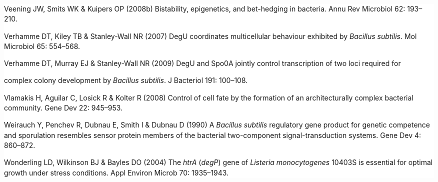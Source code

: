 Veening JW, Smits WK & Kuipers OP (2008b) Bistability, epigenetics, and bet-hedging in bacteria. Annu Rev Microbiol 62: 193–210.

Verhamme DT, Kiley TB & Stanley-Wall NR (2007) DegU coordinates multicellular behaviour exhibited by *Bacillus subtilis*. Mol Microbiol 65: 554–568.

Verhamme DT, Murray EJ & Stanley-Wall NR (2009) DegU and Spo0A jointly control transcription of two loci required for

complex colony development by *Bacillus subtilis*. J Bacteriol 191: 100–108.

Vlamakis H, Aguilar C, Losick R & Kolter R (2008) Control of cell fate by the formation of an architecturally complex bacterial community. Gene Dev 22: 945–953.

Weirauch Y, Penchev R, Dubnau E, Smith I & Dubnau D (1990) A *Bacillus subtilis* regulatory gene product for genetic competence and sporulation resembles sensor protein members of the bacterial two-component signal-transduction systems. Gene Dev 4: 860–872.

Wonderling LD, Wilkinson BJ & Bayles DO (2004) The *htrA* (*degP*) gene of *Listeria monocytogenes* 10403S is essential for optimal growth under stress conditions. Appl Environ Microb 70: 1935–1943.
